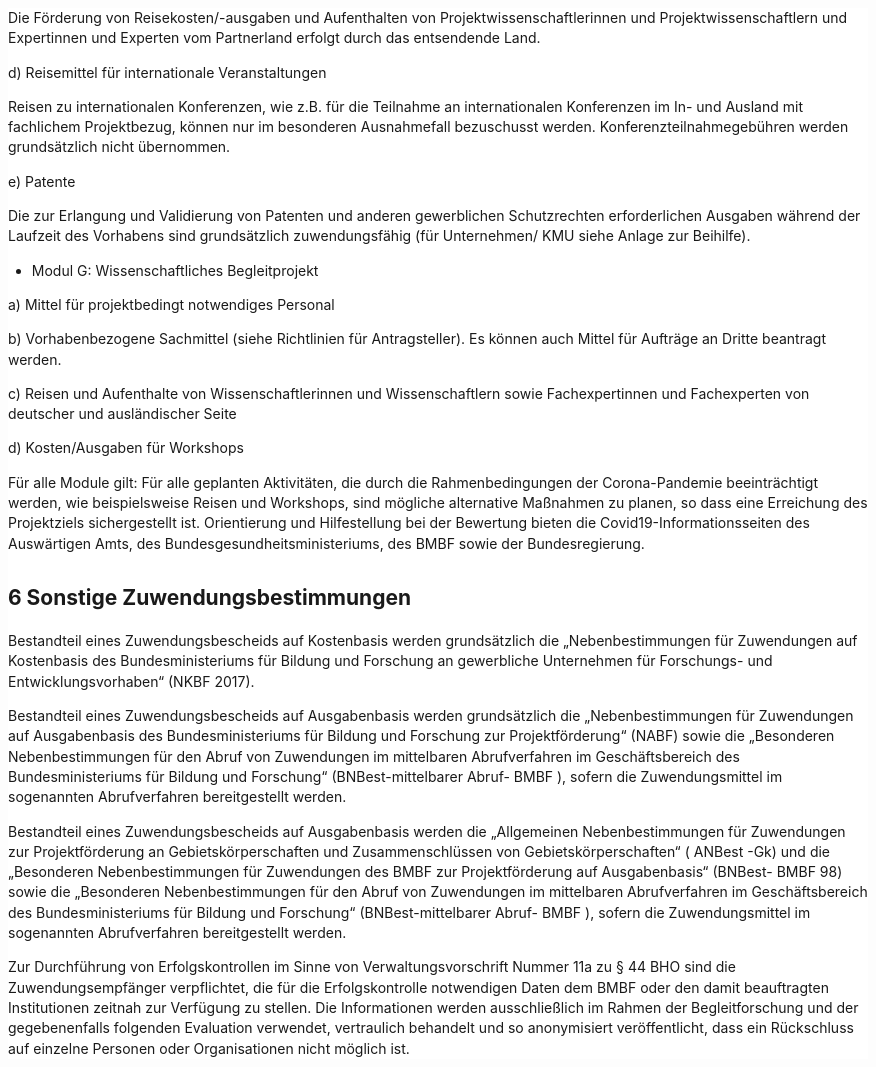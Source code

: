 Die Förderung von Reisekosten/-ausgaben und Aufenthalten von Projektwissenschaftlerinnen und Projektwissenschaftlern und Expertinnen und Experten vom Partnerland erfolgt durch das entsendende Land. 

d) Reisemittel für internationale Veranstaltungen 

Reisen zu internationalen Konferenzen, wie  z.B.  für die Teilnahme an internationalen Konferenzen im In- und Ausland mit fachlichem Projektbezug, können nur im besonderen Ausnahmefall bezuschusst werden. Konferenzteilnahmegebühren werden grundsätzlich nicht übernommen. 

e) Patente 

Die zur Erlangung und Validierung von Patenten und anderen gewerblichen Schutzrechten erforderlichen Ausgaben während der Laufzeit des Vorhabens sind grundsätzlich zuwendungsfähig (für Unternehmen/  KMU  siehe Anlage zur Beihilfe). 

  * Modul G: Wissenschaftliches Begleitprojekt 



a) Mittel für projektbedingt notwendiges Personal 

b) Vorhabenbezogene Sachmittel (siehe Richtlinien für Antragsteller). Es können auch Mittel für Aufträge an Dritte beantragt werden. 

c) Reisen und Aufenthalte von Wissenschaftlerinnen und Wissenschaftlern sowie Fachexpertinnen und Fachexperten von deutscher und ausländischer Seite 

d) Kosten/Ausgaben für Workshops 

Für alle Module gilt: Für alle geplanten Aktivitäten, die durch die Rahmenbedingungen der Corona-Pandemie beeinträchtigt werden, wie beispielsweise Reisen und Workshops, sind mögliche alternative Maßnahmen zu planen, so dass eine Erreichung des Projektziels sichergestellt ist. Orientierung und Hilfestellung bei der Bewertung bieten die Covid19-Informationsseiten des Auswärtigen Amts, des Bundesgesundheitsministeriums, des  BMBF  sowie der Bundesregierung. 

##  6 Sonstige Zuwendungsbestimmungen 

Bestandteil eines Zuwendungsbescheids auf Kostenbasis werden grundsätzlich die „Nebenbestimmungen für Zuwendungen auf Kostenbasis des Bundesministeriums für Bildung und Forschung an gewerbliche Unternehmen für Forschungs- und Entwicklungsvorhaben“ (NKBF 2017). 

Bestandteil eines Zuwendungsbescheids auf Ausgabenbasis werden grundsätzlich die „Nebenbestimmungen für Zuwendungen auf Ausgabenbasis des Bundesministeriums für Bildung und Forschung zur Projektförderung“ (NABF) sowie die „Besonderen Nebenbestimmungen für den Abruf von Zuwendungen im mittelbaren Abrufverfahren im Geschäftsbereich des Bundesministeriums für Bildung und Forschung“ (BNBest-mittelbarer Abruf-  BMBF  ), sofern die Zuwendungsmittel im sogenannten Abrufverfahren bereitgestellt werden. 

Bestandteil eines Zuwendungsbescheids auf Ausgabenbasis werden die „Allgemeinen Nebenbestimmungen für Zuwendungen zur Projektförderung an Gebietskörperschaften und Zusammenschlüssen von Gebietskörperschaften“ (  ANBest  -Gk) und die „Besonderen Nebenbestimmungen für Zuwendungen des  BMBF  zur Projektförderung auf Ausgabenbasis“ (BNBest-  BMBF  98) sowie die „Besonderen Nebenbestimmungen für den Abruf von Zuwendungen im mittelbaren Abrufverfahren im Geschäftsbereich des Bundesministeriums für Bildung und Forschung“ (BNBest-mittelbarer Abruf-  BMBF  ), sofern die Zuwendungsmittel im sogenannten Abrufverfahren bereitgestellt werden. 

Zur Durchführung von Erfolgskontrollen im Sinne von Verwaltungsvorschrift Nummer 11a zu § 44  BHO  sind die Zuwendungsempfänger verpflichtet, die für die Erfolgskontrolle notwendigen Daten dem  BMBF  oder den damit beauftragten Institutionen zeitnah zur Verfügung zu stellen. Die Informationen werden ausschließlich im Rahmen der Begleitforschung und der gegebenenfalls folgenden Evaluation verwendet, vertraulich behandelt und so anonymisiert veröffentlicht, dass ein Rückschluss auf einzelne Personen oder Organisationen nicht möglich ist. 
